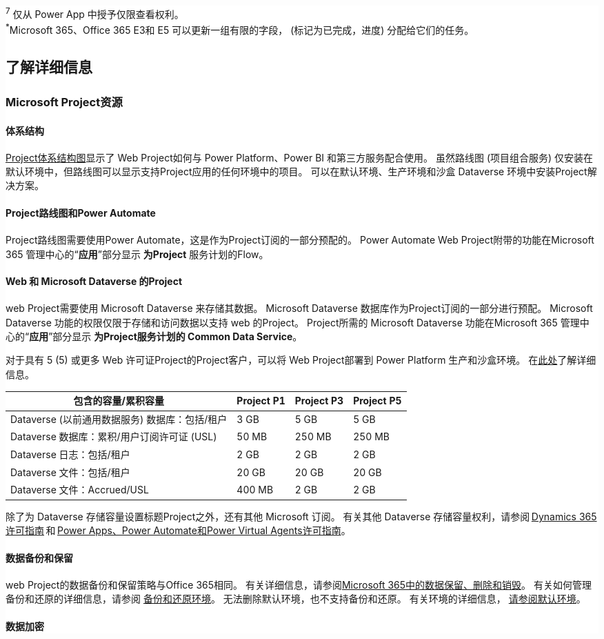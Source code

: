 <sup>7</sup> 仅从 Power App 中授予仅限查看权利。<br/>
<sup>*</sup>Microsoft 365、Office 365 E3和 E5 可以更新一组有限的字段， (标记为已完成，进度) 分配给它们的任务。

## <a name="learn-more"></a>了解详细信息

### <a name="microsoft-project-resources"></a>Microsoft Project资源

#### <a name="architecture"></a>体系结构

[Project体系结构图](/project-for-the-web/project-architecture-overview)显示了 Web Project如何与 Power Platform、Power BI 和第三方服务配合使用。 虽然路线图 (项目组合服务) 仅安装在默认环境中，但路线图可以显示支持Project应用的任何环境中的项目。 可以在默认环境、生产环境和沙盒 Dataverse 环境中安装Project解决方案。

#### <a name="project-roadmap-and-power-automate"></a>Project路线图和Power Automate

Project路线图需要使用Power Automate，这是作为Project订阅的一部分预配的。 Power Automate Web Project附带的功能在Microsoft 365 管理中心的“**应用**”部分显示 **为Project** 服务计划的Flow。

#### <a name="project-for-the-web-and-microsoft-dataverse"></a>Web 和 Microsoft Dataverse 的Project

web Project需要使用 Microsoft Dataverse 来存储其数据。 Microsoft Dataverse 数据库作为Project订阅的一部分进行预配。 Microsoft Dataverse 功能的权限仅限于存储和访问数据以支持 web 的Project。 Project所需的 Microsoft Dataverse 功能在Microsoft 365 管理中心的“**应用**”部分显示 **为Project服务计划的 Common Data Service**。

对于具有 5 (5) 或更多 Web 许可证Project的Project客户，可以将 Web Project部署到 Power Platform 生产和沙盒环境。 在[此处](/project-for-the-web/deploying-project)了解详细信息。

| 包含的容量/累积容量 | Project P1 | Project P3 | Project P5 |
|---------------------------|------------|------------|------------|
| Dataverse (以前通用数据服务) 数据库：包括/租户 | 3 GB | 5 GB | 5 GB |
| Dataverse 数据库：累积/用户订阅许可证 (USL)  | 50 MB | 250 MB | 250 MB |
| Dataverse 日志：包括/租户 | 2 GB | 2 GB | 2 GB |
| Dataverse 文件：包括/租户 | 20 GB | 20 GB | 20 GB |
| Dataverse 文件：Accrued/USL | 400 MB | 2 GB | 2 GB |

除了为 Dataverse 存储容量设置标题Project之外，还有其他 Microsoft 订阅。 有关其他 Dataverse 存储容量权利，请参阅 [Dynamics 365 许可指南](https://go.microsoft.com/fwlink/?LinkId=866544&clcid=0x409) 和 [Power Apps、Power Automate和Power Virtual Agents许可指南](https://go.microsoft.com/fwlink/?LinkId=2085130&clcid=0x409)。

#### <a name="data-backup-and-retention"></a>数据备份和保留

web Project的数据备份和保留策略与Office 365相同。 有关详细信息，请参阅[Microsoft 365中的数据保留、删除和销毁](/office365/Enterprise/office-365-data-retention-deletion-and-destruction-overview)。 有关如何管理备份和还原的详细信息，请参阅 [备份和还原环境](/power-platform/admin/backup-restore-environments)。 无法删除默认环境，也不支持备份和还原。 有关环境的详细信息， [请参阅默认环境](/power-platform/admin/environments-overview#the-default-environment)。

#### <a name="data-encryption"></a>数据加密
